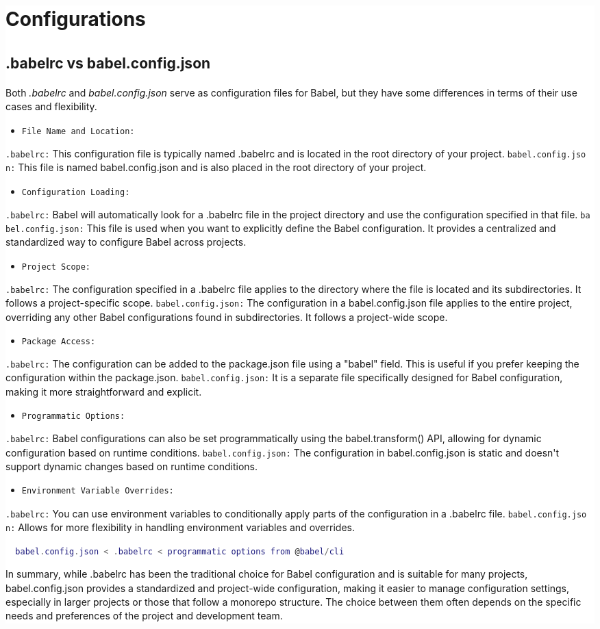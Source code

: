 # Configurations

## .babelrc vs babel.config.json

Both _.babelrc_ and _babel.config.json_ serve as configuration files for Babel, but they have some differences in terms of their use cases and flexibility.

- `File Name and Location:`

`.babelrc:` This configuration file is typically named .babelrc and is located in the root directory of your project.
`babel.config.json:` This file is named babel.config.json and is also placed in the root directory of your project.

- `Configuration Loading:`

`.babelrc:` Babel will automatically look for a .babelrc file in the project directory and use the configuration specified in that file.
`babel.config.json:` This file is used when you want to explicitly define the Babel configuration. It provides a centralized and standardized way to configure Babel across projects.

- `Project Scope:`

`.babelrc:` The configuration specified in a .babelrc file applies to the directory where the file is located and its subdirectories. It follows a project-specific scope.
`babel.config.json:` The configuration in a babel.config.json file applies to the entire project, overriding any other Babel configurations found in subdirectories. It follows a project-wide scope.

- `Package Access:`

`.babelrc:` The configuration can be added to the package.json file using a "babel" field. This is useful if you prefer keeping the configuration within the package.json.
`babel.config.json:` It is a separate file specifically designed for Babel configuration, making it more straightforward and explicit.

- `Programmatic Options:`

`.babelrc:` Babel configurations can also be set programmatically using the babel.transform() API, allowing for dynamic configuration based on runtime conditions.
`babel.config.json:` The configuration in babel.config.json is static and doesn't support dynamic changes based on runtime conditions.

- `Environment Variable Overrides:`

`.babelrc:` You can use environment variables to conditionally apply parts of the configuration in a .babelrc file.
`babel.config.json:` Allows for more flexibility in handling environment variables and overrides.

```lua
  babel.config.json < .babelrc < programmatic options from @babel/cli
```

In summary, while .babelrc has been the traditional choice for Babel configuration and is suitable for many projects, babel.config.json provides a standardized and project-wide configuration, making it easier to manage configuration settings, especially in larger projects or those that follow a monorepo structure. The choice between them often depends on the specific needs and preferences of the project and development team.
